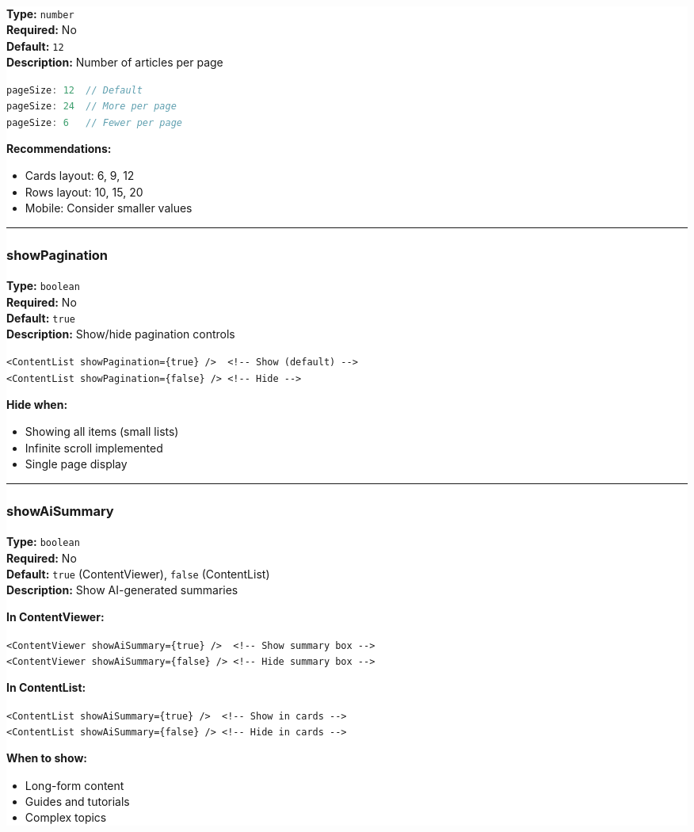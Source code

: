 **Type:** `number`  
**Required:** No  
**Default:** `12`  
**Description:** Number of articles per page

```javascript
pageSize: 12  // Default
pageSize: 24  // More per page
pageSize: 6   // Fewer per page
```

**Recommendations:**
- Cards layout: 6, 9, 12
- Rows layout: 10, 15, 20
- Mobile: Consider smaller values

---

### showPagination

**Type:** `boolean`  
**Required:** No  
**Default:** `true`  
**Description:** Show/hide pagination controls

```astro
<ContentList showPagination={true} />  <!-- Show (default) -->
<ContentList showPagination={false} /> <!-- Hide -->
```

**Hide when:**
- Showing all items (small lists)
- Infinite scroll implemented
- Single page display

---

### showAiSummary

**Type:** `boolean`  
**Required:** No  
**Default:** `true` (ContentViewer), `false` (ContentList)  
**Description:** Show AI-generated summaries

**In ContentViewer:**
```astro
<ContentViewer showAiSummary={true} />  <!-- Show summary box -->
<ContentViewer showAiSummary={false} /> <!-- Hide summary box -->
```

**In ContentList:**
```astro
<ContentList showAiSummary={true} />  <!-- Show in cards -->
<ContentList showAiSummary={false} /> <!-- Hide in cards -->
```

**When to show:**
- Long-form content
- Guides and tutorials
- Complex topics
